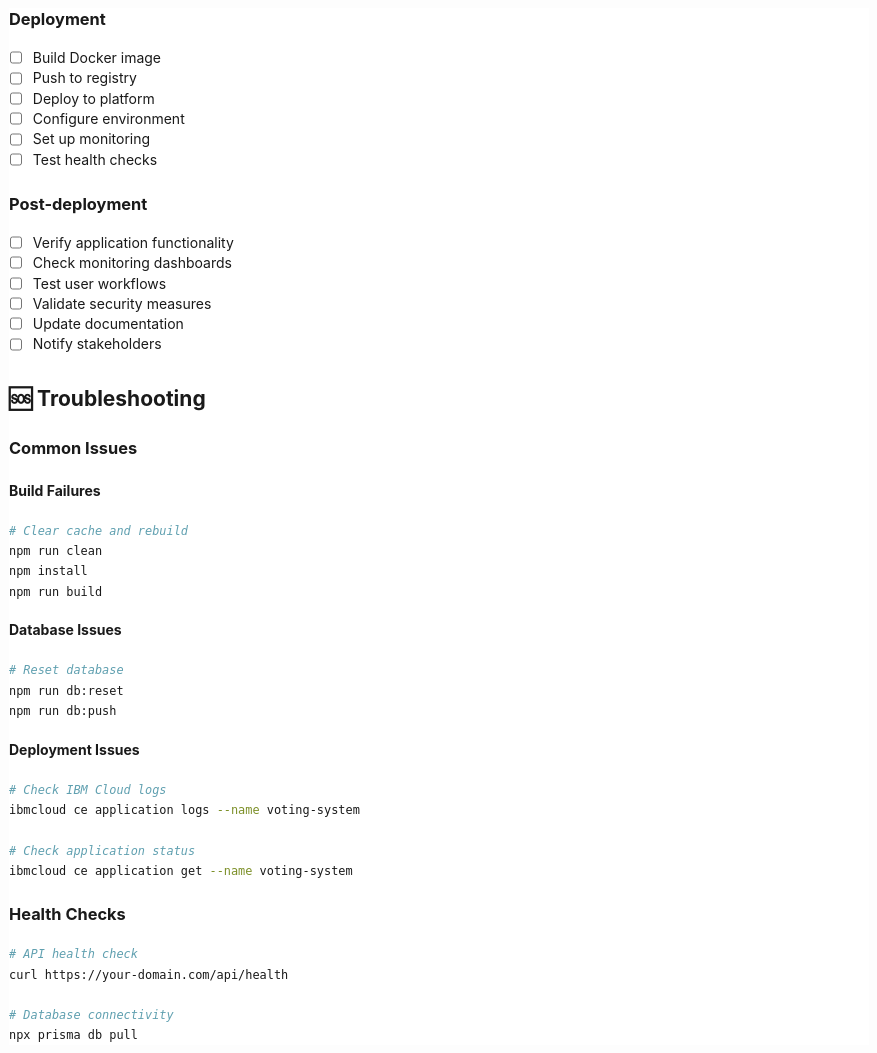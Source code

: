 ### Deployment
- [ ] Build Docker image
- [ ] Push to registry
- [ ] Deploy to platform
- [ ] Configure environment
- [ ] Set up monitoring
- [ ] Test health checks

### Post-deployment
- [ ] Verify application functionality
- [ ] Check monitoring dashboards
- [ ] Test user workflows
- [ ] Validate security measures
- [ ] Update documentation
- [ ] Notify stakeholders

## 🆘 Troubleshooting

### Common Issues

#### Build Failures
```bash
# Clear cache and rebuild
npm run clean
npm install
npm run build
```

#### Database Issues
```bash
# Reset database
npm run db:reset
npm run db:push
```

#### Deployment Issues
```bash
# Check IBM Cloud logs
ibmcloud ce application logs --name voting-system

# Check application status
ibmcloud ce application get --name voting-system
```

### Health Checks
```bash
# API health check
curl https://your-domain.com/api/health

# Database connectivity
npx prisma db pull
```

